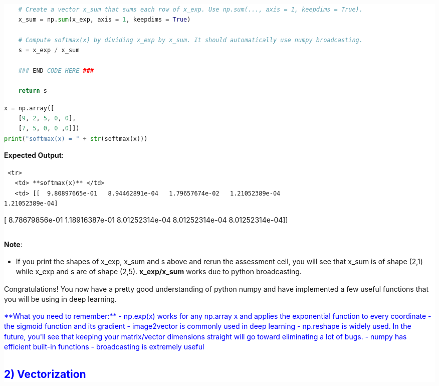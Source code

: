 ```python
    # Create a vector x_sum that sums each row of x_exp. Use np.sum(..., axis = 1, keepdims = True).
    x_sum = np.sum(x_exp, axis = 1, keepdims = True)
    
    # Compute softmax(x) by dividing x_exp by x_sum. It should automatically use numpy broadcasting.
    s = x_exp / x_sum

    ### END CODE HERE ###
    
    return s
```


```python
x = np.array([
    [9, 2, 5, 0, 0],
    [7, 5, 0, 0 ,0]])
print("softmax(x) = " + str(softmax(x)))
```

**Expected Output**:

<table style="width:60%">

     <tr> 
       <td> **softmax(x)** </td> 
       <td> [[  9.80897665e-01   8.94462891e-04   1.79657674e-02   1.21052389e-04
    1.21052389e-04]
 [  8.78679856e-01   1.18916387e-01   8.01252314e-04   8.01252314e-04
    8.01252314e-04]]</td> 
     </tr>
</table>


**Note**:
- If you print the shapes of x_exp, x_sum and s above and rerun the assessment cell, you will see that x_sum is of shape (2,1) while x_exp and s are of shape (2,5). **x_exp/x_sum** works due to python broadcasting.

Congratulations! You now have a pretty good understanding of python numpy and have implemented a few useful functions that you will be using in deep learning.

<font color='blue'>
**What you need to remember:**
- np.exp(x) works for any np.array x and applies the exponential function to every coordinate
- the sigmoid function and its gradient
- image2vector is commonly used in deep learning
- np.reshape is widely used. In the future, you'll see that keeping your matrix/vector dimensions straight will go toward eliminating a lot of bugs. 
- numpy has efficient built-in functions
- broadcasting is extremely useful

## 2) Vectorization
